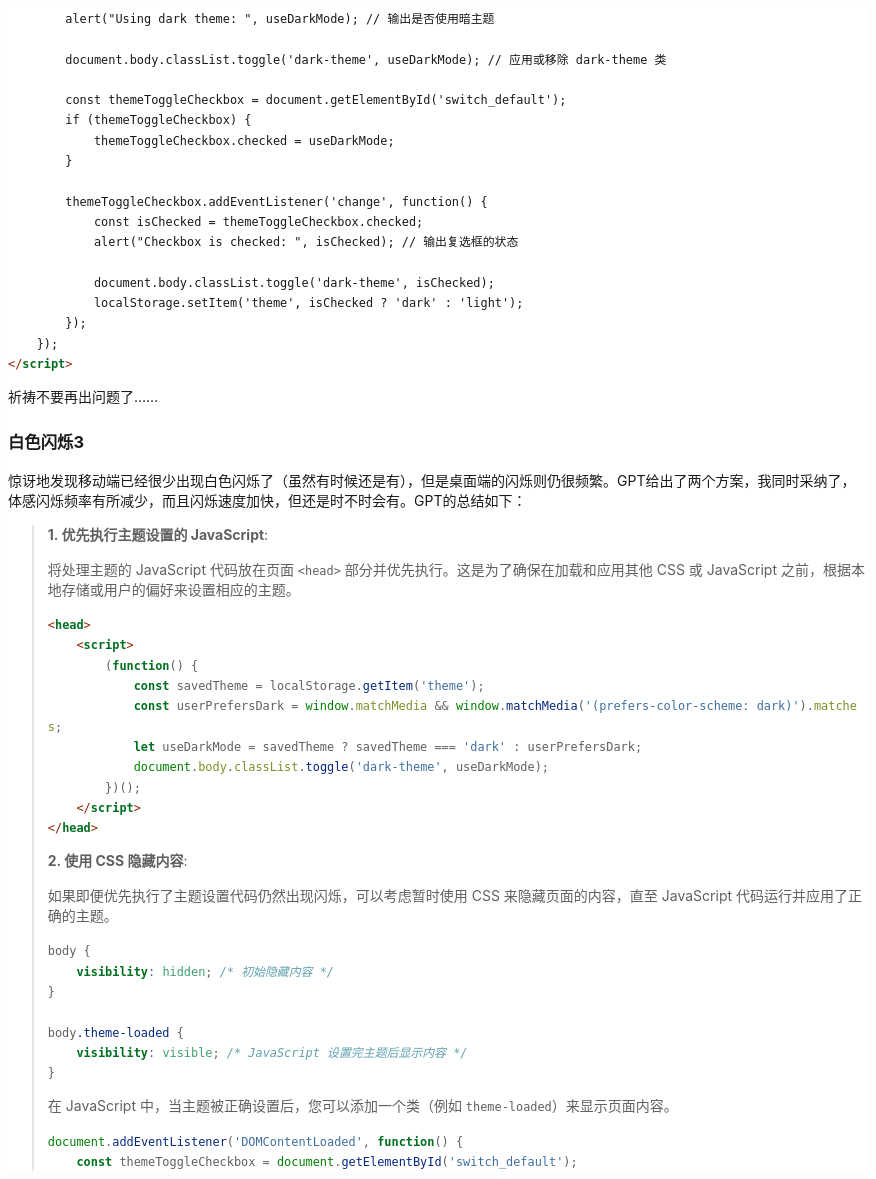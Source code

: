 ```html
        alert("Using dark theme: ", useDarkMode); // 输出是否使用暗主题

        document.body.classList.toggle('dark-theme', useDarkMode); // 应用或移除 dark-theme 类

        const themeToggleCheckbox = document.getElementById('switch_default');
        if (themeToggleCheckbox) {
            themeToggleCheckbox.checked = useDarkMode;
        }

        themeToggleCheckbox.addEventListener('change', function() {
            const isChecked = themeToggleCheckbox.checked;
            alert("Checkbox is checked: ", isChecked); // 输出复选框的状态
            
            document.body.classList.toggle('dark-theme', isChecked);
            localStorage.setItem('theme', isChecked ? 'dark' : 'light');
        });
    });
</script>
```

祈祷不要再出问题了……

### 白色闪烁3
惊讶地发现移动端已经很少出现白色闪烁了（虽然有时候还是有），但是桌面端的闪烁则仍很频繁。GPT给出了两个方案，我同时采纳了，体感闪烁频率有所减少，而且闪烁速度加快，但还是时不时会有。GPT的总结如下：

> **1. 优先执行主题设置的 JavaScript**:
>
>    将处理主题的 JavaScript 代码放在页面 `<head>` 部分并优先执行。这是为了确保在加载和应用其他 CSS 或 JavaScript 之前，根据本地存储或用户的偏好来设置相应的主题。
>
>    ```html
>    <head>
>        <script>
>            (function() {
>                const savedTheme = localStorage.getItem('theme');
>                const userPrefersDark = window.matchMedia && window.matchMedia('(prefers-color-scheme: dark)').matches;
>                let useDarkMode = savedTheme ? savedTheme === 'dark' : userPrefersDark;
>                document.body.classList.toggle('dark-theme', useDarkMode);
>            })();
>        </script>
>    </head>
>    ```
>
> **2. 使用 CSS 隐藏内容**:
>
>    如果即便优先执行了主题设置代码仍然出现闪烁，可以考虑暂时使用 CSS 来隐藏页面的内容，直至 JavaScript 代码运行并应用了正确的主题。
>
>    ```css
>    body {
>        visibility: hidden; /* 初始隐藏内容 */
>    }
>    
>    body.theme-loaded {
>        visibility: visible; /* JavaScript 设置完主题后显示内容 */
>    }
>    ```
>
>    在 JavaScript 中，当主题被正确设置后，您可以添加一个类（例如 `theme-loaded`）来显示页面内容。
>
>    ```javascript
>    document.addEventListener('DOMContentLoaded', function() {
>        const themeToggleCheckbox = document.getElementById('switch_default');
